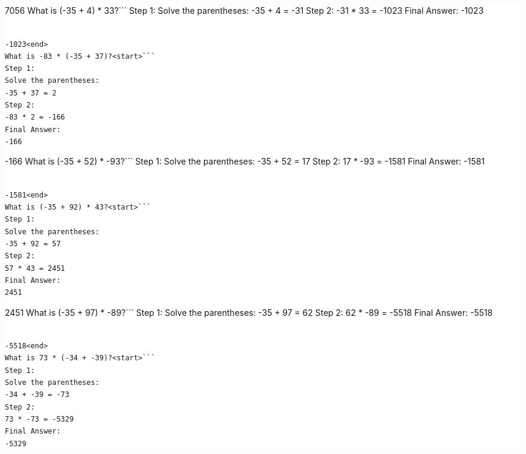 7056<end>
What is (-35 + 4) * 33?<start>```
Step 1:
Solve the parentheses:
-35 + 4 = -31
Step 2:
-31 * 33 = -1023
Final Answer:
-1023
```

-1023<end>
What is -83 * (-35 + 37)?<start>```
Step 1:
Solve the parentheses:
-35 + 37 = 2
Step 2:
-83 * 2 = -166
Final Answer:
-166
```

-166<end>
What is (-35 + 52) * -93?<start>```
Step 1:
Solve the parentheses:
-35 + 52 = 17
Step 2:
17 * -93 = -1581
Final Answer:
-1581
```

-1581<end>
What is (-35 + 92) * 43?<start>```
Step 1:
Solve the parentheses:
-35 + 92 = 57
Step 2:
57 * 43 = 2451
Final Answer:
2451
```

2451<end>
What is (-35 + 97) * -89?<start>```
Step 1:
Solve the parentheses:
-35 + 97 = 62
Step 2:
62 * -89 = -5518
Final Answer:
-5518
```

-5518<end>
What is 73 * (-34 + -39)?<start>```
Step 1:
Solve the parentheses:
-34 + -39 = -73
Step 2:
73 * -73 = -5329
Final Answer:
-5329
```

